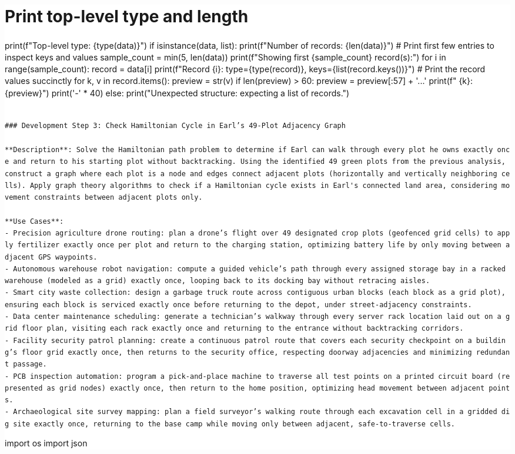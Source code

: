 # Print top-level type and length
print(f"Top-level type: {type(data)}")
if isinstance(data, list):
    print(f"Number of records: {len(data)}")
    # Print first few entries to inspect keys and values
    sample_count = min(5, len(data))
    print(f"Showing first {sample_count} record(s):")
    for i in range(sample_count):
        record = data[i]
        print(f"Record {i}: type={type(record)}, keys={list(record.keys())}")
        # Print the record values succinctly
        for k, v in record.items():
            preview = str(v)
            if len(preview) > 60:
                preview = preview[:57] + '...'
            print(f"  {k}: {preview}")
        print('-' * 40)
else:
    print("Unexpected structure: expecting a list of records.")

```

### Development Step 3: Check Hamiltonian Cycle in Earl’s 49-Plot Adjacency Graph

**Description**: Solve the Hamiltonian path problem to determine if Earl can walk through every plot he owns exactly once and return to his starting plot without backtracking. Using the identified 49 green plots from the previous analysis, construct a graph where each plot is a node and edges connect adjacent plots (horizontally and vertically neighboring cells). Apply graph theory algorithms to check if a Hamiltonian cycle exists in Earl's connected land area, considering movement constraints between adjacent plots only.

**Use Cases**:
- Precision agriculture drone routing: plan a drone’s flight over 49 designated crop plots (geofenced grid cells) to apply fertilizer exactly once per plot and return to the charging station, optimizing battery life by only moving between adjacent GPS waypoints.
- Autonomous warehouse robot navigation: compute a guided vehicle’s path through every assigned storage bay in a racked warehouse (modeled as a grid) exactly once, looping back to its docking bay without retracing aisles.
- Smart city waste collection: design a garbage truck route across contiguous urban blocks (each block as a grid plot), ensuring each block is serviced exactly once before returning to the depot, under street‐adjacency constraints.
- Data center maintenance scheduling: generate a technician’s walkway through every server rack location laid out on a grid floor plan, visiting each rack exactly once and returning to the entrance without backtracking corridors.
- Facility security patrol planning: create a continuous patrol route that covers each security checkpoint on a building’s floor grid exactly once, then returns to the security office, respecting doorway adjacencies and minimizing redundant passage.
- PCB inspection automation: program a pick‐and‐place machine to traverse all test points on a printed circuit board (represented as grid nodes) exactly once, then return to the home position, optimizing head movement between adjacent points.
- Archaeological site survey mapping: plan a field surveyor’s walking route through each excavation cell in a gridded dig site exactly once, returning to the base camp while moving only between adjacent, safe-to-traverse cells.

```
import os
import json
